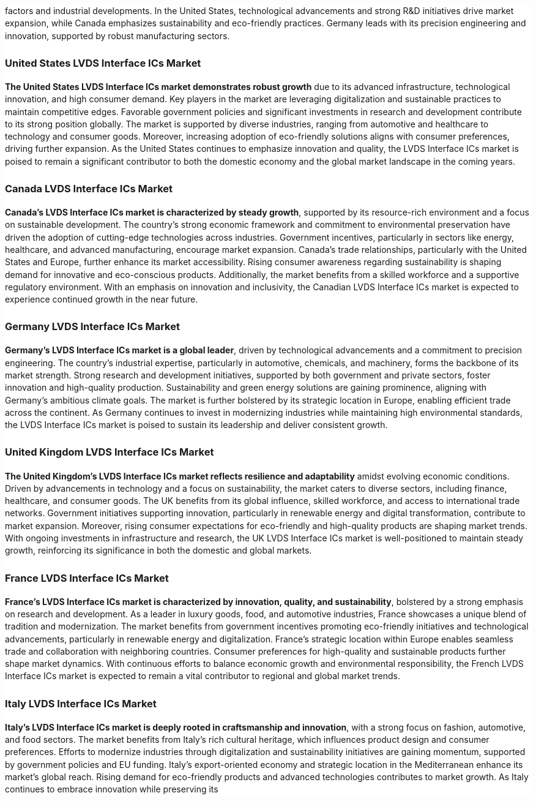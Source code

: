 factors and industrial developments. In the United States, technological advancements and strong R&amp;D initiatives drive market expansion, while Canada emphasizes sustainability and eco-friendly practices. Germany leads with its precision engineering and innovation, supported by robust manufacturing sectors.</span></em></p></blockquote><h3><strong>United States LVDS Interface ICs Market</strong></h3><p><strong>The United States LVDS Interface ICs market demonstrates robust growth</strong> due to its advanced infrastructure, technological innovation, and high consumer demand. Key players in the market are leveraging digitalization and sustainable practices to maintain competitive edges. Favorable government policies and significant investments in research and development contribute to its strong position globally. The market is supported by diverse industries, ranging from automotive and healthcare to technology and consumer goods. Moreover, increasing adoption of eco-friendly solutions aligns with consumer preferences, driving further expansion. As the United States continues to emphasize innovation and quality, the LVDS Interface ICs market is poised to remain a significant contributor to both the domestic economy and the global market landscape in the coming years.</p><h3><strong>Canada LVDS Interface ICs Market</strong></h3><p><strong>Canada&rsquo;s LVDS Interface ICs market is characterized by steady growth</strong>, supported by its resource-rich environment and a focus on sustainable development. The country&rsquo;s strong economic framework and commitment to environmental preservation have driven the adoption of cutting-edge technologies across industries. Government incentives, particularly in sectors like energy, healthcare, and advanced manufacturing, encourage market expansion. Canada&rsquo;s trade relationships, particularly with the United States and Europe, further enhance its market accessibility. Rising consumer awareness regarding sustainability is shaping demand for innovative and eco-conscious products. Additionally, the market benefits from a skilled workforce and a supportive regulatory environment. With an emphasis on innovation and inclusivity, the Canadian LVDS Interface ICs market is expected to experience continued growth in the near future.</p><h3><strong>Germany LVDS Interface ICs Market</strong></h3><p><strong>Germany&rsquo;s LVDS Interface ICs market is a global leader</strong>, driven by technological advancements and a commitment to precision engineering. The country&rsquo;s industrial expertise, particularly in automotive, chemicals, and machinery, forms the backbone of its market strength. Strong research and development initiatives, supported by both government and private sectors, foster innovation and high-quality production. Sustainability and green energy solutions are gaining prominence, aligning with Germany&rsquo;s ambitious climate goals. The market is further bolstered by its strategic location in Europe, enabling efficient trade across the continent. As Germany continues to invest in modernizing industries while maintaining high environmental standards, the LVDS Interface ICs market is poised to sustain its leadership and deliver consistent growth.</p><h3><strong>United Kingdom LVDS Interface ICs Market</strong></h3><p><strong>The United Kingdom&rsquo;s LVDS Interface ICs market reflects resilience and adaptability</strong> amidst evolving economic conditions. Driven by advancements in technology and a focus on sustainability, the market caters to diverse sectors, including finance, healthcare, and consumer goods. The UK benefits from its global influence, skilled workforce, and access to international trade networks. Government initiatives supporting innovation, particularly in renewable energy and digital transformation, contribute to market expansion. Moreover, rising consumer expectations for eco-friendly and high-quality products are shaping market trends. With ongoing investments in infrastructure and research, the UK LVDS Interface ICs market is well-positioned to maintain steady growth, reinforcing its significance in both the domestic and global markets.</p><h3><strong>France LVDS Interface ICs Market</strong></h3><p><strong>France&rsquo;s LVDS Interface ICs market is characterized by innovation, quality, and sustainability</strong>, bolstered by a strong emphasis on research and development. As a leader in luxury goods, food, and automotive industries, France showcases a unique blend of tradition and modernization. The market benefits from government incentives promoting eco-friendly initiatives and technological advancements, particularly in renewable energy and digitalization. France&rsquo;s strategic location within Europe enables seamless trade and collaboration with neighboring countries. Consumer preferences for high-quality and sustainable products further shape market dynamics. With continuous efforts to balance economic growth and environmental responsibility, the French LVDS Interface ICs market is expected to remain a vital contributor to regional and global market trends.</p><h3><strong>Italy LVDS Interface ICs Market</strong></h3><p><strong>Italy&rsquo;s LVDS Interface ICs market is deeply rooted in craftsmanship and innovation</strong>, with a strong focus on fashion, automotive, and food sectors. The market benefits from Italy&rsquo;s rich cultural heritage, which influences product design and consumer preferences. Efforts to modernize industries through digitalization and sustainability initiatives are gaining momentum, supported by government policies and EU funding. Italy&rsquo;s export-oriented economy and strategic location in the Mediterranean enhance its market&rsquo;s global reach. Rising demand for eco-friendly products and advanced technologies contributes to market growth. As Italy continues to embrace innovation while preserving its